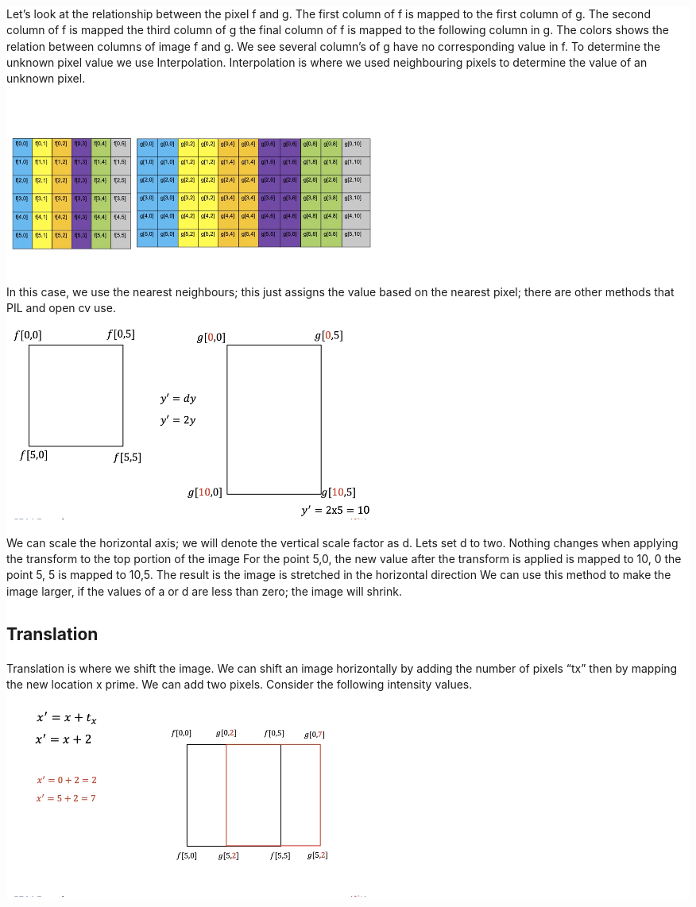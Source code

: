 Let’s look at the relationship between the pixel f and g. The first column of f is mapped to the first column of g. The second column of f is mapped the third column of g the final column of f is mapped to the following column in g. The colors shows the relation between columns of image f and g. We see several column’s of g have no corresponding value in f. To determine the unknown pixel value we use Interpolation. Interpolation is where we used neighbouring pixels to determine the value of an unknown pixel. 

![Images/Image_Processing_With_OpenCV_and_Pillow/geometric_operations_6.png](Images/Image_Processing_With_OpenCV_and_Pillow/geometric_operations_6.png)

In this case, we use the nearest neighbours; this just assigns the value based on the nearest pixel; there are other methods that PIL and open cv use.

![Images/Image_Processing_With_OpenCV_and_Pillow/geometric_operations_7.png](Images/Image_Processing_With_OpenCV_and_Pillow/geometric_operations_7.png)

We can scale the horizontal axis; we will denote the vertical scale factor as d. Lets set d to two. Nothing changes when applying the transform to the top portion of the image For the point 5,0, the new value after the transform is applied is mapped to 10, 0 the point 5, 5 is mapped to 10,5. The result is the image is stretched in the horizontal direction We can use this method to make the image larger, if the values of a or d are less than zero; the image will shrink.

## Translation

Translation is where we shift the image. We can shift an image horizontally by adding the number of pixels “tx” then by mapping the new location x prime. We can add two pixels. Consider the following intensity values. 

![Images/Image_Processing_With_OpenCV_and_Pillow/geometric_operations_8.png](Images/Image_Processing_With_OpenCV_and_Pillow/geometric_operations_8.png)
